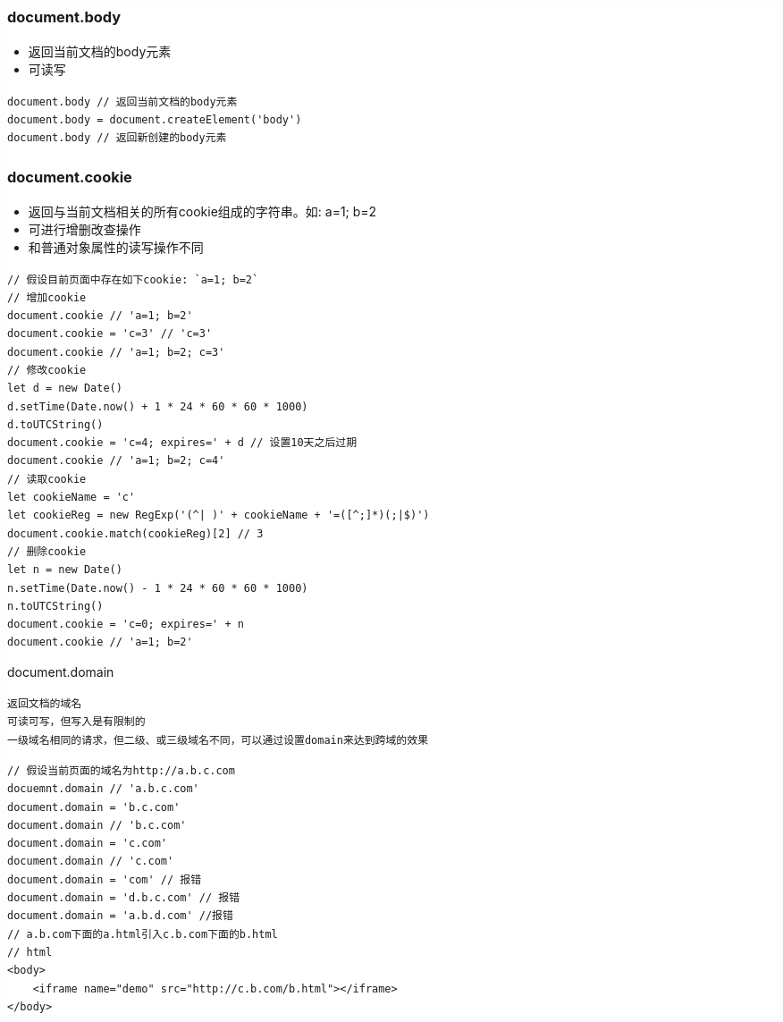 ### document.body

- 返回当前文档的body元素
- 可读写


```
document.body // 返回当前文档的body元素
document.body = document.createElement('body')
document.body // 返回新创建的body元素
```

### document.cookie

- 返回与当前文档相关的所有cookie组成的字符串。如: a=1; b=2
- 可进行增删改查操作
- 和普通对象属性的读写操作不同


```
// 假设目前页面中存在如下cookie: `a=1; b=2`
// 增加cookie
document.cookie // 'a=1; b=2'
document.cookie = 'c=3' // 'c=3'
document.cookie // 'a=1; b=2; c=3'
// 修改cookie
let d = new Date()
d.setTime(Date.now() + 1 * 24 * 60 * 60 * 1000)
d.toUTCString()
document.cookie = 'c=4; expires=' + d // 设置10天之后过期
document.cookie // 'a=1; b=2; c=4'
// 读取cookie
let cookieName = 'c'
let cookieReg = new RegExp('(^| )' + cookieName + '=([^;]*)(;|$)')
document.cookie.match(cookieReg)[2] // 3
// 删除cookie
let n = new Date()
n.setTime(Date.now() - 1 * 24 * 60 * 60 * 1000)
n.toUTCString()
document.cookie = 'c=0; expires=' + n
document.cookie // 'a=1; b=2'

```

document.domain

```
返回文档的域名
可读可写，但写入是有限制的
一级域名相同的请求，但二级、或三级域名不同，可以通过设置domain来达到跨域的效果
```


```
// 假设当前页面的域名为http://a.b.c.com
docuemnt.domain // 'a.b.c.com'
document.domain = 'b.c.com'
document.domain // 'b.c.com'
document.domain = 'c.com'
document.domain // 'c.com'
document.domain = 'com' // 报错
document.domain = 'd.b.c.com' // 报错
document.domain = 'a.b.d.com' //报错
// a.b.com下面的a.html引入c.b.com下面的b.html
// html
<body>
    <iframe name="demo" src="http://c.b.com/b.html"></iframe>
</body>
```